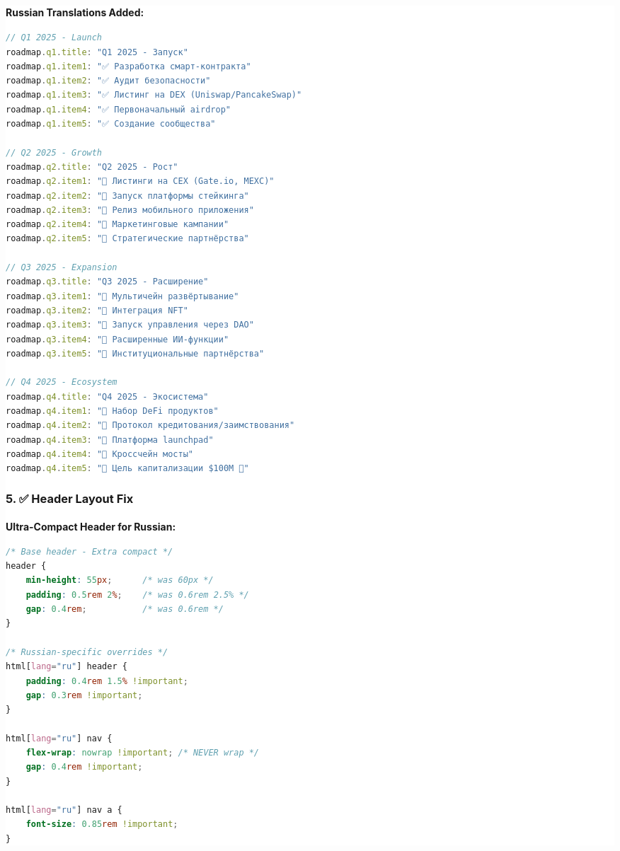 **Russian Translations Added:**
```javascript
// Q1 2025 - Launch
roadmap.q1.title: "Q1 2025 - Запуск"
roadmap.q1.item1: "✅ Разработка смарт-контракта"
roadmap.q1.item2: "✅ Аудит безопасности"
roadmap.q1.item3: "✅ Листинг на DEX (Uniswap/PancakeSwap)"
roadmap.q1.item4: "✅ Первоначальный airdrop"
roadmap.q1.item5: "✅ Создание сообщества"

// Q2 2025 - Growth
roadmap.q2.title: "Q2 2025 - Рост"
roadmap.q2.item1: "🔄 Листинги на CEX (Gate.io, MEXC)"
roadmap.q2.item2: "🔄 Запуск платформы стейкинга"
roadmap.q2.item3: "🔄 Релиз мобильного приложения"
roadmap.q2.item4: "🔄 Маркетинговые кампании"
roadmap.q2.item5: "🔄 Стратегические партнёрства"

// Q3 2025 - Expansion
roadmap.q3.title: "Q3 2025 - Расширение"
roadmap.q3.item1: "📅 Мультичейн развёртывание"
roadmap.q3.item2: "📅 Интеграция NFT"
roadmap.q3.item3: "📅 Запуск управления через DAO"
roadmap.q3.item4: "📅 Расширенные ИИ-функции"
roadmap.q3.item5: "📅 Институциональные партнёрства"

// Q4 2025 - Ecosystem
roadmap.q4.title: "Q4 2025 - Экосистема"
roadmap.q4.item1: "📅 Набор DeFi продуктов"
roadmap.q4.item2: "📅 Протокол кредитования/заимствования"
roadmap.q4.item3: "📅 Платформа launchpad"
roadmap.q4.item4: "📅 Кроссчейн мосты"
roadmap.q4.item5: "📅 Цель капитализации $100M 🎯"
```

### 5. ✅ Header Layout Fix

**Ultra-Compact Header for Russian:**
```css
/* Base header - Extra compact */
header {
    min-height: 55px;      /* was 60px */
    padding: 0.5rem 2%;    /* was 0.6rem 2.5% */
    gap: 0.4rem;           /* was 0.6rem */
}

/* Russian-specific overrides */
html[lang="ru"] header {
    padding: 0.4rem 1.5% !important;
    gap: 0.3rem !important;
}

html[lang="ru"] nav {
    flex-wrap: nowrap !important; /* NEVER wrap */
    gap: 0.4rem !important;
}

html[lang="ru"] nav a {
    font-size: 0.85rem !important;
}
```
